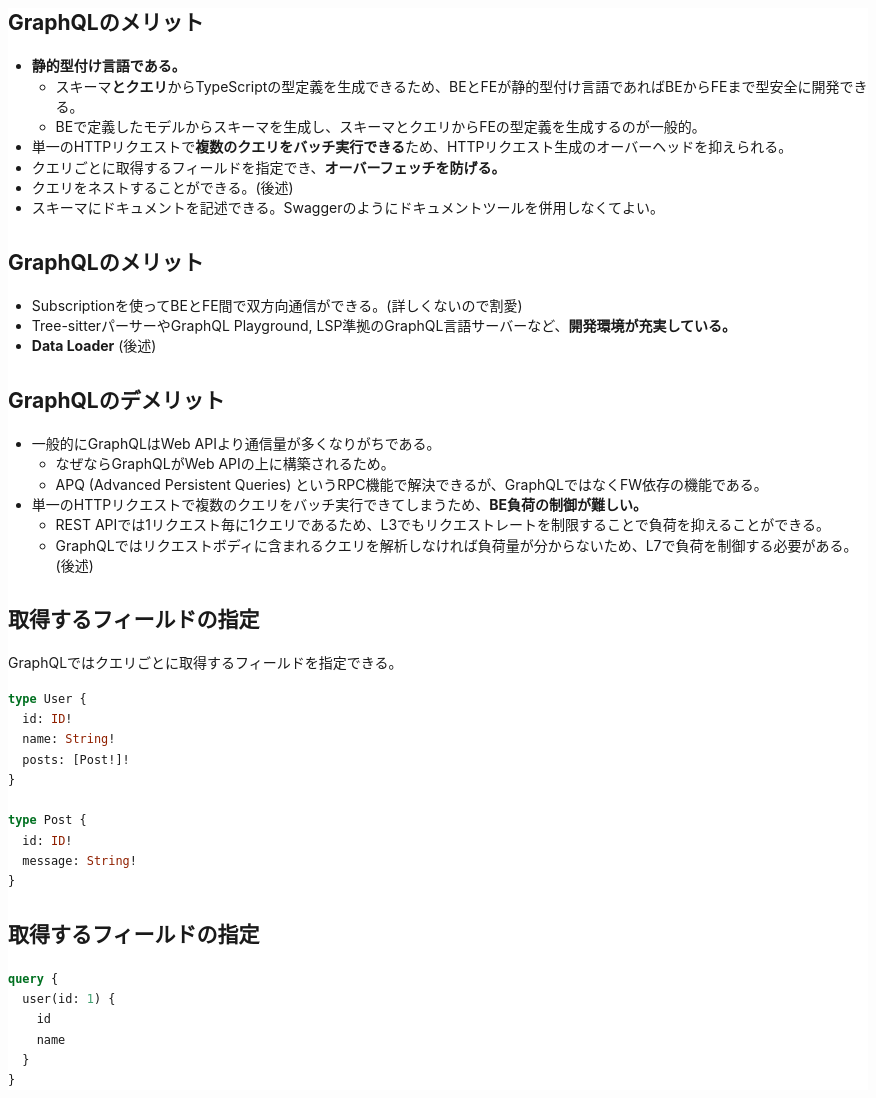 ## GraphQLのメリット

- **静的型付け言語である。**
  - スキーマ**とクエリ**からTypeScriptの型定義を生成できるため、BEとFEが静的型付け言語であればBEからFEまで型安全に開発できる。
  - BEで定義したモデルからスキーマを生成し、スキーマとクエリからFEの型定義を生成するのが一般的。
- 単一のHTTPリクエストで**複数のクエリをバッチ実行できる**ため、HTTPリクエスト生成のオーバーヘッドを抑えられる。
- クエリごとに取得するフィールドを指定でき、**オーバーフェッチを防げる。**
- クエリをネストすることができる。(後述)
- スキーマにドキュメントを記述できる。Swaggerのようにドキュメントツールを併用しなくてよい。

## GraphQLのメリット

- Subscriptionを使ってBEとFE間で双方向通信ができる。(詳しくないので割愛)
- Tree-sitterパーサーやGraphQL Playground, LSP準拠のGraphQL言語サーバーなど、**開発環境が充実している。**
- **Data Loader** (後述)

## GraphQLのデメリット

- 一般的にGraphQLはWeb APIより通信量が多くなりがちである。
  - なぜならGraphQLがWeb APIの上に構築されるため。
  - APQ (Advanced Persistent Queries) というRPC機能で解決できるが、GraphQLではなくFW依存の機能である。
- 単一のHTTPリクエストで複数のクエリをバッチ実行できてしまうため、**BE負荷の制御が難しい。**
  - REST APIでは1リクエスト毎に1クエリであるため、L3でもリクエストレートを制限することで負荷を抑えることができる。
  - GraphQLではリクエストボディに含まれるクエリを解析しなければ負荷量が分からないため、L7で負荷を制御する必要がある。(後述)

## 取得するフィールドの指定

GraphQLではクエリごとに取得するフィールドを指定できる。

```graphql
type User {
  id: ID!
  name: String!
  posts: [Post!]!
}

type Post {
  id: ID!
  message: String!
}
```

## 取得するフィールドの指定

```graphql
query {
  user(id: 1) {
    id
    name
  }
}
```
